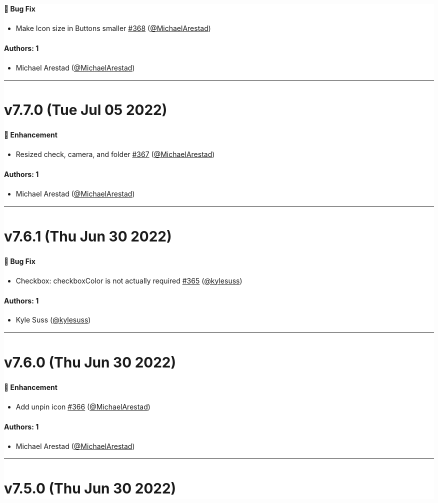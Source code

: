 #### 🐛 Bug Fix

- Make Icon size in Buttons smaller [#368](https://github.com/storybookjs/design-system/pull/368) ([@MichaelArestad](https://github.com/MichaelArestad))

#### Authors: 1

- Michael Arestad ([@MichaelArestad](https://github.com/MichaelArestad))

---

# v7.7.0 (Tue Jul 05 2022)

#### 🚀 Enhancement

- Resized check, camera, and folder [#367](https://github.com/storybookjs/design-system/pull/367) ([@MichaelArestad](https://github.com/MichaelArestad))

#### Authors: 1

- Michael Arestad ([@MichaelArestad](https://github.com/MichaelArestad))

---

# v7.6.1 (Thu Jun 30 2022)

#### 🐛 Bug Fix

- Checkbox: checkboxColor is not actually required [#365](https://github.com/storybookjs/design-system/pull/365) ([@kylesuss](https://github.com/kylesuss))

#### Authors: 1

- Kyle Suss ([@kylesuss](https://github.com/kylesuss))

---

# v7.6.0 (Thu Jun 30 2022)

#### 🚀 Enhancement

- Add unpin icon [#366](https://github.com/storybookjs/design-system/pull/366) ([@MichaelArestad](https://github.com/MichaelArestad))

#### Authors: 1

- Michael Arestad ([@MichaelArestad](https://github.com/MichaelArestad))

---

# v7.5.0 (Thu Jun 30 2022)
